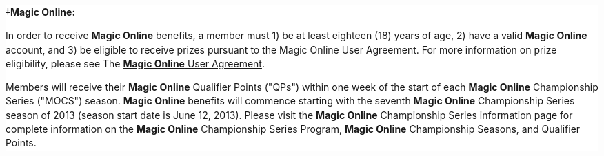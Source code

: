 

‡**Magic Online:**  

In order to receive **Magic Online** benefits, a member must 1) be at least eighteen (18) years of age, 2) have a valid **Magic Online** account, and 3) be eligible to receive prizes pursuant to the Magic Online User Agreement. For more information on prize eligibility, please see The [**Magic Online** User Agreement](http://wizards.custhelp.com/app/answers/detail/a_id/1358).


Members will receive their **Magic Online** Qualifier Points ("QPs") within one week of the start of each **Magic Online** Championship Series ("MOCS") season. **Magic Online** benefits will commence starting with the seventh **Magic Online** Championship Series season of 2013 (season start date is June 12, 2013). Please visit the [**Magic Online** Championship Series information page](http://www.wizards.com/Magic/Magazine/Article.aspx?x=mtg/daily/other/12182012c) for complete information on the **Magic Online** Championship Series Program, **Magic Online** Championship Seasons, and Qualifier Points.








